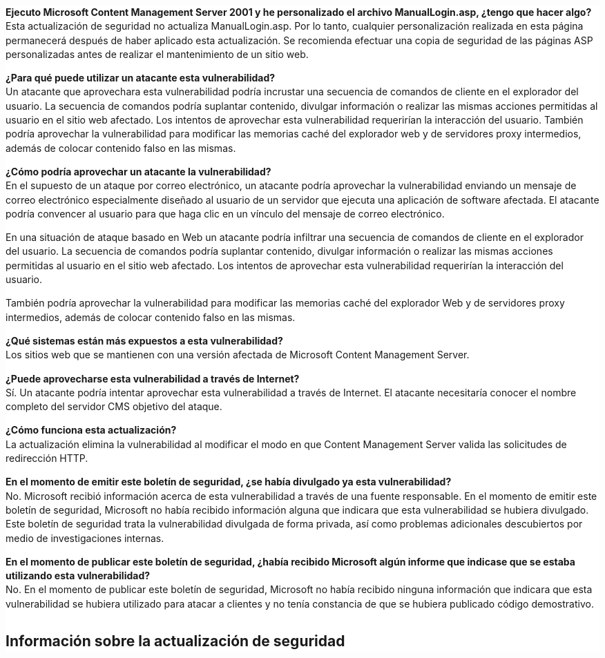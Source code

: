 **Ejecuto Microsoft Content Management Server 2001 y he personalizado el archivo ManualLogin.asp, ¿tengo que hacer algo?**  
Esta actualización de seguridad no actualiza ManualLogin.asp. Por lo tanto, cualquier personalización realizada en esta página permanecerá después de haber aplicado esta actualización. Se recomienda efectuar una copia de seguridad de las páginas ASP personalizadas antes de realizar el mantenimiento de un sitio web.

**¿Para qué puede utilizar un atacante esta vulnerabilidad?**  
Un atacante que aprovechara esta vulnerabilidad podría incrustar una secuencia de comandos de cliente en el explorador del usuario. La secuencia de comandos podría suplantar contenido, divulgar información o realizar las mismas acciones permitidas al usuario en el sitio web afectado. Los intentos de aprovechar esta vulnerabilidad requerirían la interacción del usuario. También podría aprovechar la vulnerabilidad para modificar las memorias caché del explorador web y de servidores proxy intermedios, además de colocar contenido falso en las mismas.

**¿Cómo podría aprovechar un atacante la vulnerabilidad?**  
En el supuesto de un ataque por correo electrónico, un atacante podría aprovechar la vulnerabilidad enviando un mensaje de correo electrónico especialmente diseñado al usuario de un servidor que ejecuta una aplicación de software afectada. El atacante podría convencer al usuario para que haga clic en un vínculo del mensaje de correo electrónico.

En una situación de ataque basado en Web un atacante podría infiltrar una secuencia de comandos de cliente en el explorador del usuario. La secuencia de comandos podría suplantar contenido, divulgar información o realizar las mismas acciones permitidas al usuario en el sitio web afectado. Los intentos de aprovechar esta vulnerabilidad requerirían la interacción del usuario.

También podría aprovechar la vulnerabilidad para modificar las memorias caché del explorador Web y de servidores proxy intermedios, además de colocar contenido falso en las mismas.

**¿Qué sistemas están más expuestos a esta vulnerabilidad?**  
Los sitios web que se mantienen con una versión afectada de Microsoft Content Management Server.

**¿Puede aprovecharse esta vulnerabilidad a través de Internet?**  
Sí. Un atacante podría intentar aprovechar esta vulnerabilidad a través de Internet. El atacante necesitaría conocer el nombre completo del servidor CMS objetivo del ataque.

**¿Cómo funciona esta actualización?**  
La actualización elimina la vulnerabilidad al modificar el modo en que Content Management Server valida las solicitudes de redirección HTTP.

**En el momento de emitir este boletín de seguridad, ¿se había divulgado ya esta vulnerabilidad?**  
No. Microsoft recibió información acerca de esta vulnerabilidad a través de una fuente responsable. En el momento de emitir este boletín de seguridad, Microsoft no había recibido información alguna que indicara que esta vulnerabilidad se hubiera divulgado. Este boletín de seguridad trata la vulnerabilidad divulgada de forma privada, así como problemas adicionales descubiertos por medio de investigaciones internas.

**En el momento de publicar este boletín de seguridad, ¿había recibido Microsoft algún informe que indicase que se estaba utilizando esta vulnerabilidad?**  
No. En el momento de publicar este boletín de seguridad, Microsoft no había recibido ninguna información que indicara que esta vulnerabilidad se hubiera utilizado para atacar a clientes y no tenía constancia de que se hubiera publicado código demostrativo.

Información sobre la actualización de seguridad
-----------------------------------------------
